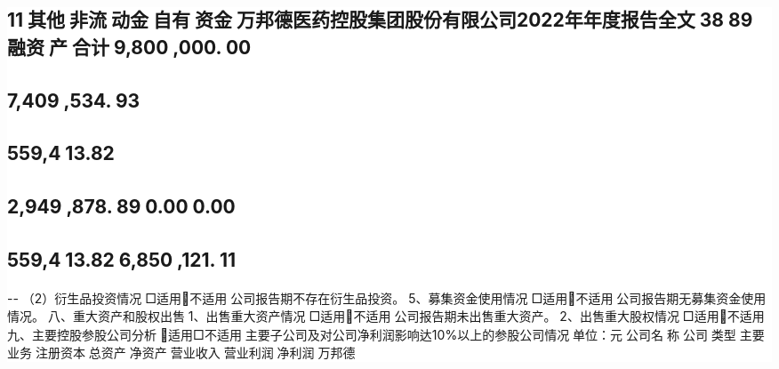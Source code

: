 11
其他
非流
动金
自有
资金
万邦德医药控股集团股份有限公司2022年年度报告全文
38
89
融资
产
合计
9,800
,000.
00
--
7,409
,534.
93
-
559,4
13.82
-
2,949
,878.
89
0.00
0.00
-
559,4
13.82
6,850
,121.
11
--
--
（2）衍生品投资情况
□适用不适用
公司报告期不存在衍生品投资。
5、募集资金使用情况
□适用不适用
公司报告期无募集资金使用情况。
八、重大资产和股权出售
1、出售重大资产情况
□适用不适用
公司报告期未出售重大资产。
2、出售重大股权情况
□适用不适用
九、主要控股参股公司分析
适用□不适用
主要子公司及对公司净利润影响达10%以上的参股公司情况
单位：元
公司名
称
公司
类型
主要业务
注册资本
总资产
净资产
营业收入
营业利润
净利润
万邦德